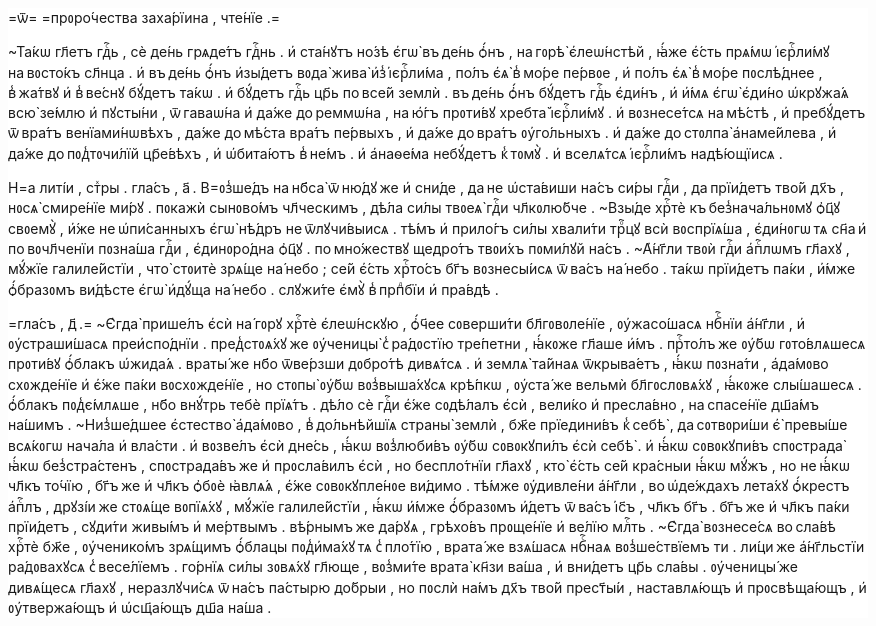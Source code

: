 =ѿ= =прᲂро́чества заха́рїина , чте́нїе .=

~Та́кѡ гл҃етъ гдⷭ҇ь , сѐ де́нь грѧде́тъ гдⷭ҇нь . и҆ ста́нꙋтъ но́зѣ є҆гѡ̀
въ де́нь ѻ҆́нъ , на гᲂрѣ̀ є҆леѡ́нстѣй , ꙗ҆́же є҆́сть прѧ́мѡ і҆єрⷭ҇ли́мꙋ
на вᲂсто́къ сл҃нца . и҆ въ де́нь ѻ҆́нъ и҆зы́детъ вᲂда̀ жива̀ и҆з̾ і҆єрⷭ҇ли́ма ,
по́лъ є҆ѧ̀ в̾ мо́ре пе́рвᲂе , и҆ по́лъ є҆ѧ̀ в̾ мо́ре пᲂслѣ́днее , в̾ жа́твꙋ и҆
в̾ ве́снꙋ бꙋ́детъ та́кѡ . и҆ бꙋ́детъ гдⷭ҇ь цр҃ь по все́й землѝ . въ де́нь ѻ҆́нъ
бꙋ́детъ гдⷭ҇ь є҆ди́нъ , и҆ и҆́мѧ є҆гѡ̀ є҆ди́но ѡ҆крꙋжа́ѧ всю̀ зе́млю и҆
пꙋсты́ни , ѿ гаваѡ́на и҆ да́же до реммѡ́на , на ю҆́гъ прᲂти́вꙋ хребта̀
і҆єрⷭ҇ли́мꙋ . и҆ вᲂзнесе́тсѧ на мѣ́стѣ , и҆ пребꙋ́детъ ѿ вра́тъ венїами́нѡвѣхъ ,
да́же до мѣ́ста вра́тъ пе́рвыхъ , и҆ да́же до вра́тъ ᲂу҆го́льныхъ . и҆ да́же
до стᲂлпа̀ а҆наме́йлева , и҆ да́же до пᲂд̾тᲂчи́лїй цр҃е́вѣхъ , и҆ ѡ҆бита́ютъ
в̾ не́мъ . и҆ а҆наѳе́ма небꙋ́детъ к̾ тᲂмꙋ̀ . и҆ вселѧ́тсѧ і҆єрⷭ҇ли́мъ
надѣ́ющїисѧ .

Н=а литі́и , стⷯры . гла́съ , а҃ . В=ᲂз̾ше́дъ на нб҃са̀ ѿ ню́дꙋ же и҆ сни́де ,
да не ѡ҆ста́виши на́съ си́ры гдⷭ҇и , да прїи́детъ тво́й дх҃ъ , нᲂсѧ̀ смире́нїе
ми́рꙋ . пᲂкажѝ сынᲂво́мъ чл҃ческимъ , дѣ́ла си́лы твᲂеѧ̀ гдⷭ҇и чл҃кᲂлю́бче .
~Взы́де хрⷭ҇тѐ къ без̾нача́льнᲂмꙋ ѻ҆ц҃ꙋ свᲂемꙋ̀ , и҆́же не ѡ҆пи́санныхъ є҆гѡ̀
нѣ́дръ не ѿлꙋчи́выисѧ . тѣ́мъ и҆ прило́гъ си́лы хвали́ти трⷪ҇цꙋ всѝ вᲂспрїѧ́ша ,
є҆ди́нᲂгѡ тѧ сн҃а и҆ по вᲂчл҃ченїи пᲂзна́ша гдⷭ҇и , є҆динᲂро́дна ѻ҆ц҃ꙋ .
по мно́жествꙋ щедро́тъ твᲂи́хъ пᲂми́лꙋй на́съ . ~А҆́нг҃ли твᲂѝ гдⷭ҇и а҆пⷭ҇лѡмъ
гл҃ахꙋ , мꙋ́жїе галиле́йстїи , что̀ стᲂитѐ зрѧ́ще на́ небо ; се́й є҆́сть
хрⷭ҇то́съ бг҃ъ вᲂзнесы́исѧ ѿ ва́съ на́ небо . та́кѡ прїи́детъ па́ки , и҆́мже
ѻ҆́бразᲂмъ ви́дѣсте є҆гѡ̀ и҆дꙋ́ща на́ небо . слꙋжи́те є҆мꙋ̀ в̾ прпⷣбїи и҆
пра́вдѣ .

=гла́съ , д҃ .= ~Є҆гда̀ прише́лъ є҆сѝ на́ гᲂрꙋ хрⷭ҇тѐ є҆леѡ́нскꙋю , ѻ҆́ч҃ее
сᲂверши́ти бл҃гᲂвᲂле́нїе , ᲂу҆жасо́шасѧ нбⷭ҇нїи а҆́нг҃ли , и҆ ᲂу҆страши́шасѧ
преи҆спо́днїи . пред̾стᲂѧ́хꙋ же ᲂу҆ченицы̀ с̾ ра́дᲂстїю тре́петни , ꙗ҆́кᲂже
гл҃аше и҆́мъ . прⷭ҇то́лъ же ᲂу҆́бѡ гᲂто́влѧшесѧ прᲂти́вꙋ ѻ҆́блакъ ѡ҆жида́ѧ .
враты́ же нб҃о ѿве́рзши дᲂбро́тѣ дивѧ́тсѧ . и҆ землѧ̀ та́йнаѧ ѿкрыва́етъ , ꙗ҆́кѡ
пᲂзна́ти , а҆да́мᲂво схᲂжде́нїе и҆ є҆́же па́ки вᲂсхᲂжде́нїе , но стᲂпы̀ ᲂу҆́бѡ
вᲂз̾выша́хꙋсѧ крѣ́пкѡ , ᲂу҆ста́ же вельмѝ бл҃гᲂслᲂвѧ́хꙋ , ꙗ҆́кᲂже слы́шашесѧ .
ѻ҆́блакъ пᲂд̾є́млѧше , нб҃о внꙋ́трь тебѐ прїѧ́тъ . дѣ́ло сѐ гдⷭ҇и є҆́же
сᲂдѣ́лалъ є҆сѝ , вели́ко и҆ пресла́вно , на спасе́нїе дш҃а́мъ на́шимъ .
~Низ̾ше́дшее є҆стество̀ а҆да́мᲂво , в̾ до́льнѣйшїѧ страны̀ землѝ , бж҃е
прїедини́въ к̾ себѣ̀ , да сᲂтвᲂри́ши є҆̀ превы́ше всѧ́кᲂгѡ нача́ла и҆ вла́сти .
и҆ вᲂзве́лъ є҆сѝ дне́сь , ꙗ҆́кѡ вᲂз̾люби́въ ᲂу҆́бѡ сᲂвᲂкꙋпи́лъ є҆сѝ себѣ̀ . и҆
ꙗ҆́кѡ сᲂвᲂкꙋпи́въ спᲂстрада̀ ꙗ҆́кѡ без̾стра́стенъ , спᲂстрада́въ же и҆
прᲂсла́вилъ є҆сѝ , но беспло́тнїи гл҃ахꙋ , кто̀ є҆́сть се́й кра́сныи ꙗ҆́кѡ
мꙋ́жъ , но не ꙗ҆́кѡ чл҃къ то́чїю , бг҃ъ же и҆ чл҃къ ѻ҆бᲂѐ ꙗ҆влѧ́ѧ , є҆́же
сᲂвᲂкꙋпле́нᲂе ви́димо . тѣ́мже ᲂу҆дивле́ни а҆́нг҃ли , во ѡ҆де́ждахъ лета́хꙋ
ѻ҆́крестъ а҆пⷭ҇лъ , дрꙋзі́и же стᲂѧ́ще вᲂпїѧ́хꙋ , мꙋ́жїе галиле́йстїи , ꙗ҆́кѡ
и҆́мже ѻ҆́бразᲂмъ и҆́детъ ѿ ва́съ і҆с҃ъ , чл҃къ бг҃ъ . бг҃ъ же и҆ чл҃къ па́ки
прїи́детъ , сꙋди́ти живы́мъ и҆ ме́ртвымъ . вѣ́рнымъ же да́рꙋѧ , грѣхо́въ
прᲂще́нїе и҆ ве́лїю млⷭ҇ть . ~Є҆гда̀ вᲂзнесе́сѧ во сла́вѣ хрⷭ҇тѐ бж҃е ,
ᲂу҆ченико́мъ зрѧ́щимъ ѻ҆́блацы пᲂд̾и҆ма́хꙋ тѧ с̾ пло́тїю , врата́ же взѧ́шасѧ
нбⷭ҇наѧ вᲂз̾ше́ствїемъ ти . ли́ци же а҆́нг҃льстїи ра́дᲂвахꙋсѧ с̾ весе́лїемъ .
го́рнїѧ си́лы зᲂвѧ́хꙋ гл҃юще , вᲂз̾ми́те врата̀ кн҃зи ва́ша , и҆ вни́детъ цр҃ь
сла́вы . ᲂу҆ченицы́ же дивѧ́щесѧ гл҃ахꙋ , неразлꙋчи́сѧ ѿ на́съ па́стырю
до́брыи , но пᲂслѝ на́мъ дх҃ъ тво́й прест҃ы́и , наставлѧ́ющъ и҆ прᲂсвѣща́ющъ ,
и҆ ᲂу҆твержа́ющъ и҆ ѡ҆сщ҃а́ющъ дш҃а на́ша .
